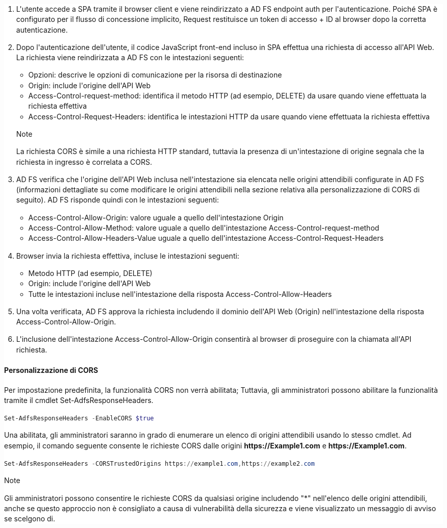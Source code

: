 1. L'utente accede a SPA tramite il browser client e viene reindirizzato a AD FS endpoint auth per l'autenticazione. Poiché SPA è configurato per il flusso di concessione implicito, Request restituisce un token di accesso + ID al browser dopo la corretta autenticazione.  
2. Dopo l'autenticazione dell'utente, il codice JavaScript front-end incluso in SPA effettua una richiesta di accesso all'API Web. La richiesta viene reindirizzata a AD FS con le intestazioni seguenti:
    - Opzioni: descrive le opzioni di comunicazione per la risorsa di destinazione 
    - Origin: include l'origine dell'API Web
    - Access-Control-request-method: identifica il metodo HTTP (ad esempio, DELETE) da usare quando viene effettuata la richiesta effettiva 
    - Access-Control-Request-Headers: identifica le intestazioni HTTP da usare quando viene effettuata la richiesta effettiva 
    
   >[!NOTE]
   >La richiesta CORS è simile a una richiesta HTTP standard, tuttavia la presenza di un'intestazione di origine segnala che la richiesta in ingresso è correlata a CORS. 
3. AD FS verifica che l'origine dell'API Web inclusa nell'intestazione sia elencata nelle origini attendibili configurate in AD FS (informazioni dettagliate su come modificare le origini attendibili nella sezione relativa alla personalizzazione di CORS di seguito). AD FS risponde quindi con le intestazioni seguenti:  
    - Access-Control-Allow-Origin: valore uguale a quello dell'intestazione Origin 
    - Access-Control-Allow-Method: valore uguale a quello dell'intestazione Access-Control-request-method 
    - Access-Control-Allow-Headers-Value uguale a quello dell'intestazione Access-Control-Request-Headers 
4. Browser invia la richiesta effettiva, incluse le intestazioni seguenti:
    - Metodo HTTP (ad esempio, DELETE) 
    - Origin: include l'origine dell'API Web 
    - Tutte le intestazioni incluse nell'intestazione della risposta Access-Control-Allow-Headers 
5. Una volta verificata, AD FS approva la richiesta includendo il dominio dell'API Web (Origin) nell'intestazione della risposta Access-Control-Allow-Origin.  
6. L'inclusione dell'intestazione Access-Control-Allow-Origin consentirà al browser di proseguire con la chiamata all'API richiesta.

#### <a name="cors-customization"></a>Personalizzazione di CORS 
Per impostazione predefinita, la funzionalità CORS non verrà abilitata; Tuttavia, gli amministratori possono abilitare la funzionalità tramite il cmdlet Set-AdfsResponseHeaders.  

```PowerShell 
Set-AdfsResponseHeaders -EnableCORS $true 
 ```

Una abilitata, gli amministratori saranno in grado di enumerare un elenco di origini attendibili usando lo stesso cmdlet. Ad esempio, il comando seguente consente le richieste CORS dalle origini **https&#58;//Example1.com** e **https&#58;//Example1.com**. 
 
```PowerShell
Set-AdfsResponseHeaders -CORSTrustedOrigins https://example1.com,https://example2.com 
 ```

> [!NOTE]
> Gli amministratori possono consentire le richieste CORS da qualsiasi origine includendo "*" nell'elenco delle origini attendibili, anche se questo approccio non è consigliato a causa di vulnerabilità della sicurezza e viene visualizzato un messaggio di avviso se scelgono di. 
